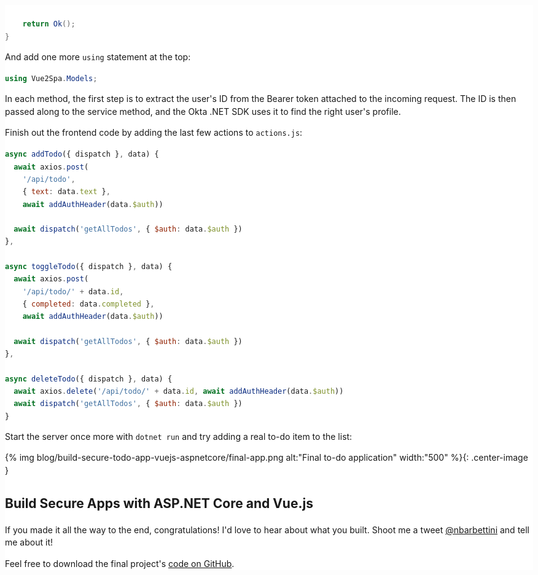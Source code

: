 ```csharp

    return Ok();
}
```

And add one more `using` statement at the top:

```csharp
using Vue2Spa.Models;
```

In each method, the first step is to extract the user's ID from the Bearer token attached to the incoming request. The ID is then passed along to the service method, and the Okta .NET SDK uses it to find the right user's profile.

Finish out the frontend code by adding the last few actions to `actions.js`:

```js
async addTodo({ dispatch }, data) {
  await axios.post(
    '/api/todo',
    { text: data.text },
    await addAuthHeader(data.$auth))

  await dispatch('getAllTodos', { $auth: data.$auth })
},

async toggleTodo({ dispatch }, data) {
  await axios.post(
    '/api/todo/' + data.id,
    { completed: data.completed },
    await addAuthHeader(data.$auth))

  await dispatch('getAllTodos', { $auth: data.$auth })
},

async deleteTodo({ dispatch }, data) {
  await axios.delete('/api/todo/' + data.id, await addAuthHeader(data.$auth))
  await dispatch('getAllTodos', { $auth: data.$auth })
}
```

Start the server once more with `dotnet run` and try adding a real to-do item to the list:

{% img blog/build-secure-todo-app-vuejs-aspnetcore/final-app.png alt:"Final to-do application" width:"500" %}{: .center-image }


## Build Secure Apps with ASP.NET Core and Vue.js
If you made it all the way to the end, congratulations! I'd love to hear about what you built. Shoot me a tweet [@nbarbettini](https://twitter.com/nbarbettini) and tell me about it!

Feel free to download the final project's [code on GitHub](https://github.com/oktadeveloper/okta-vuejs-aspnetcore-todo-example).
